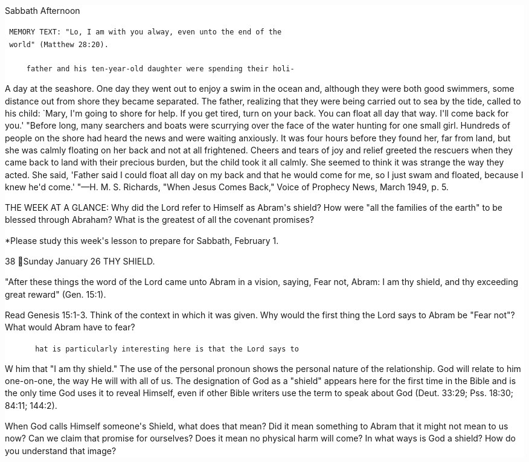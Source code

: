 


Sabbath Afternoon

     MEMORY TEXT: "Lo, I am with you alway, even unto the end of the
     world" (Matthew 28:20).

         father and his ten-year-old daughter were spending their holi-

A       day at the seashore. One day they went out to enjoy a swim in
         the ocean and, although they were both good swimmers, some
distance out from shore they became separated. The father, realizing
that they were being carried out to sea by the tide, called to his child:
`Mary, I'm going to shore for help. If you get tired, turn on your back.
You can float all day that way. I'll come back for you.'
   "Before long, many searchers and boats were scurrying over the
face of the water hunting for one small girl. Hundreds of people on the
shore had heard the news and were waiting anxiously. It was four hours
before they found her, far from land, but she was calmly floating on her
back and not at all frightened. Cheers and tears of joy and relief greeted
the rescuers when they came back to land with their precious burden,
but the child took it all calmly. She seemed to think it was strange the
way they acted. She said, 'Father said I could float all day on my back
and that he would come for me, so I just swam and floated, because I
knew he'd come.' "—H. M. S. Richards, "When Jesus Comes Back,"
Voice of Prophecy News, March 1949, p. 5.

THE WEEK AT A GLANCE: Why did the Lord refer to Himself as
Abram's shield? How were "all the families of the earth" to be blessed
through Abraham? What is the greatest of all the covenant promises?

*Please study this week's lesson to prepare for Sabbath, February 1.

38
Sunday                                                January 26
THY SHIELD.

   "After these things the word of the Lord came unto Abram in a
vision, saying, Fear not, Abram: I am thy shield, and thy exceeding
great reward" (Gen. 15:1).

 Read Genesis 15:1-3. Think of the context in which it was given.
Why would the first thing the Lord says to Abram be "Fear not"?
What would Abram have to fear?


           hat is particularly interesting here is that the Lord says to

W          him that "I am thy shield." The use of the personal pronoun
           shows the personal nature of the relationship. God will
relate to him one-on-one, the way He will with all of us.
   The designation of God as a "shield" appears here for the first time
in the Bible and is the only time God uses it to reveal Himself, even if
other Bible writers use the term to speak about God (Deut. 33:29;
Pss. 18:30; 84:11; 144:2).

   When God calls Himself someone's Shield, what does that mean?
Did it mean something to Abram that it might not mean to us now? Can
we claim that promise for ourselves? Does it mean no physical harm
will come? In what ways is God a shield? How do you understand that
image?
